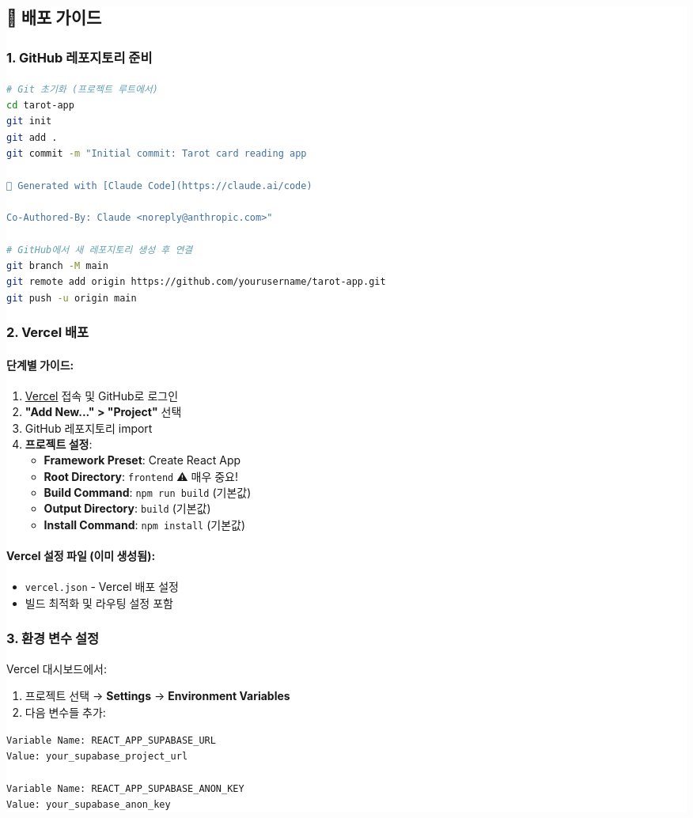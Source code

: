 ## 🚢 배포 가이드

### 1. GitHub 레포지토리 준비

```bash
# Git 초기화 (프로젝트 루트에서)
cd tarot-app
git init
git add .
git commit -m "Initial commit: Tarot card reading app

🔮 Generated with [Claude Code](https://claude.ai/code)

Co-Authored-By: Claude <noreply@anthropic.com>"

# GitHub에서 새 레포지토리 생성 후 연결
git branch -M main
git remote add origin https://github.com/yourusername/tarot-app.git
git push -u origin main
```

### 2. Vercel 배포

#### 단계별 가이드:
1. [Vercel](https://vercel.com) 접속 및 GitHub로 로그인
2. **"Add New..." > "Project"** 선택
3. GitHub 레포지토리 import
4. **프로젝트 설정**:
   - **Framework Preset**: Create React App
   - **Root Directory**: `frontend` ⚠️ 매우 중요!
   - **Build Command**: `npm run build` (기본값)
   - **Output Directory**: `build` (기본값)
   - **Install Command**: `npm install` (기본값)

#### Vercel 설정 파일 (이미 생성됨):
- `vercel.json` - Vercel 배포 설정
- 빌드 최적화 및 라우팅 설정 포함

### 3. 환경 변수 설정

Vercel 대시보드에서:
1. 프로젝트 선택 → **Settings** → **Environment Variables**
2. 다음 변수들 추가:

```
Variable Name: REACT_APP_SUPABASE_URL
Value: your_supabase_project_url

Variable Name: REACT_APP_SUPABASE_ANON_KEY  
Value: your_supabase_anon_key
```
